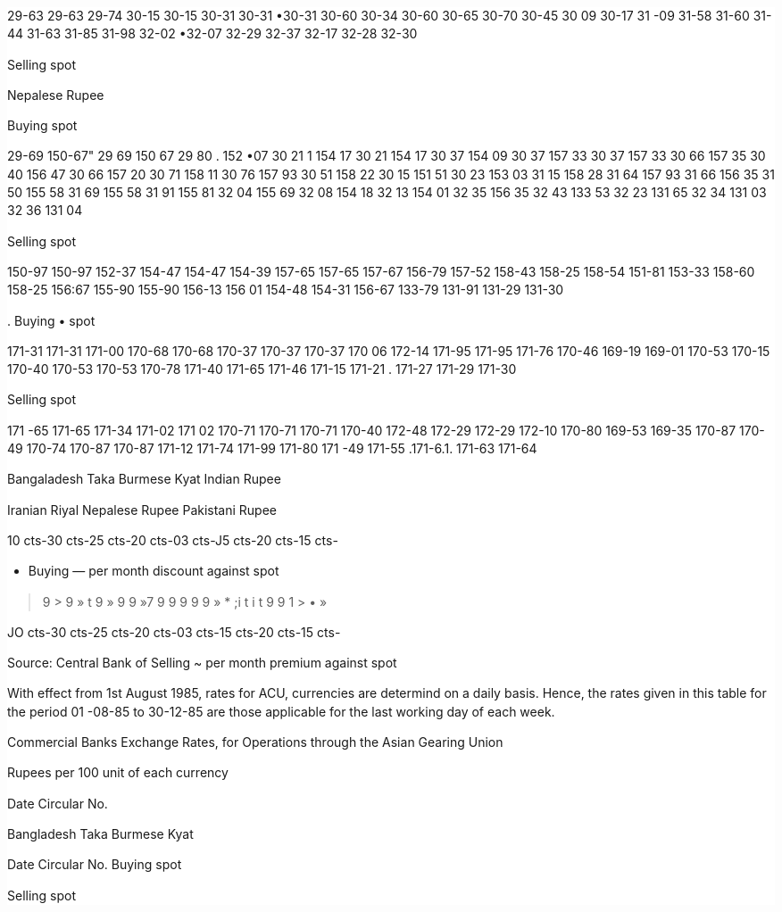 29-63 29-63 29-74 30-15 30-15 30-31 30-31 •30-31 30-60 30-34 30-60 30-65 30-70 30-45 30 09 30-17 31 -09 31-58 31-60 31-44 31-63 31-85 31-98 32-02 •32-07 32-29 32-37 32-17 32-28 32-30

Selling spot

Nepalese Rupee

Buying spot

29-69 150-67" 29 69 150 67 29 80 . 152 •07 30 21 1 154 17 30 21 154 17 30 37 154 09 30 37 157 33 30 37 157 33 30 66 157 35 30 40 156 47 30 66 157 20 30 71 158 11 30 76 157 93 30 51 158 22 30 15 151 51 30 23 153 03 31 15 158 28 31 64 157 93 31 66 156 35 31 50 155 58 31 69 155 58 31 91 155 81 32 04 155 69 32 08 154 18 32 13 154 01 32 35 156 35 32 43 133 53 32 23 131 65 32 34 131 03 32 36 131 04

Selling spot

150-97 150-97 152-37 154-47 154-47 154-39 157-65 157-65 157-67 156-79 157-52 158-43 158-25 158-54 151-81 153-33 158-60 158-25 156:67 155-90 155-90 156-13 156 01 154-48 154-31 156-67 133-79 131-91 131-29 131-30

. Buying • spot

171-31 171-31 171-00 170-68 170-68 170-37 170-37 170-37 170 06 172-14 171-95 171-95 171-76 170-46 169-19 169-01 170-53 170-15 170-40 170-53 170-53 170-78 171-40 171-65 171-46 171-15 171-21 . 171-27 171-29 171-30

Selling spot

171 -65 171-65 171-34 171-02 171 02 170-71 170-71 170-71 170-40 172-48 172-29 172-29 172-10 170-80 169-53 169-35 170-87 170-49 170-74 170-87 170-87 171-12 171-74 171-99 171-80 171 -49 171-55 .171-6.1. 171-63 171-64

Bangaladesh Taka Burmese Kyat Indian Rupee

Iranian Riyal Nepalese Rupee Pakistani Rupee

10 cts-30 cts-25 cts-20 cts-03 cts-J5 cts-20 cts-15 cts-

- Buying — per month discount against spot

> 9 > 9 » t 9 » 9 9 »7 9 9 9 9 9 » * ;i t i t 9 9 1 > • »

JO cts-30 cts-25 cts-20 cts-03 cts-15 cts-20 cts-15 cts-

Source: Central Bank of Selling ~ per month premium against spot

With effect from 1st August 1985, rates for ACU, currencies are determind on a daily basis. Hence, the rates given in this table for the period 01 -08-85 to 30-12-85 are those applicable for the last working day of each week.

Commercial Banks Exchange Rates, for Operations through the Asian Gearing Union

Rupees per 100 unit of each currency

Date Circular No.

Bangladesh Taka Burmese Kyat

Date Circular No. Buying spot

Selling spot
